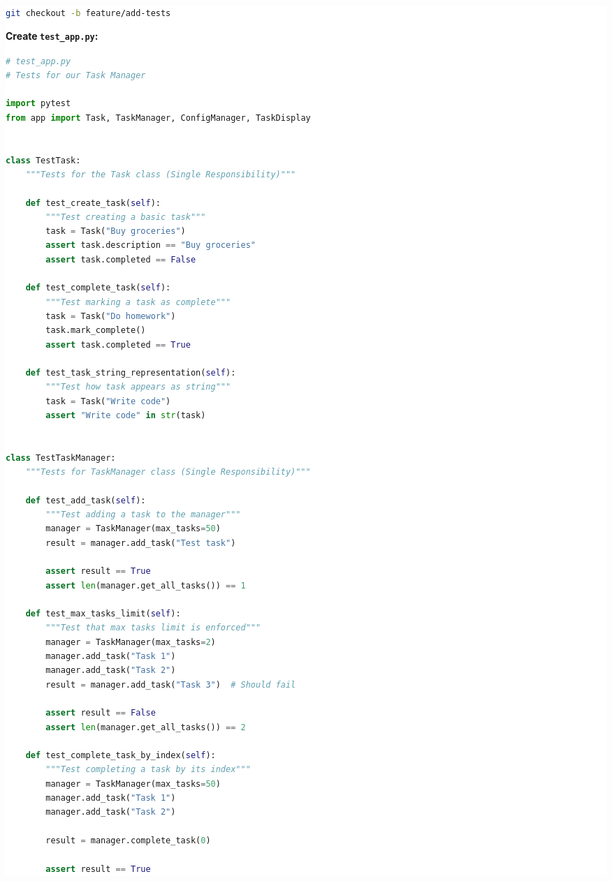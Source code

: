 ```bash
git checkout -b feature/add-tests
```

**Create `test_app.py`:**

```python
# test_app.py
# Tests for our Task Manager

import pytest
from app import Task, TaskManager, ConfigManager, TaskDisplay


class TestTask:
    """Tests for the Task class (Single Responsibility)"""
    
    def test_create_task(self):
        """Test creating a basic task"""
        task = Task("Buy groceries")
        assert task.description == "Buy groceries"
        assert task.completed == False
    
    def test_complete_task(self):
        """Test marking a task as complete"""
        task = Task("Do homework")
        task.mark_complete()
        assert task.completed == True
    
    def test_task_string_representation(self):
        """Test how task appears as string"""
        task = Task("Write code")
        assert "Write code" in str(task)


class TestTaskManager:
    """Tests for TaskManager class (Single Responsibility)"""
    
    def test_add_task(self):
        """Test adding a task to the manager"""
        manager = TaskManager(max_tasks=50)
        result = manager.add_task("Test task")
        
        assert result == True
        assert len(manager.get_all_tasks()) == 1
    
    def test_max_tasks_limit(self):
        """Test that max tasks limit is enforced"""
        manager = TaskManager(max_tasks=2)
        manager.add_task("Task 1")
        manager.add_task("Task 2")
        result = manager.add_task("Task 3")  # Should fail
        
        assert result == False
        assert len(manager.get_all_tasks()) == 2
    
    def test_complete_task_by_index(self):
        """Test completing a task by its index"""
        manager = TaskManager(max_tasks=50)
        manager.add_task("Task 1")
        manager.add_task("Task 2")
        
        result = manager.complete_task(0)
        
        assert result == True
```